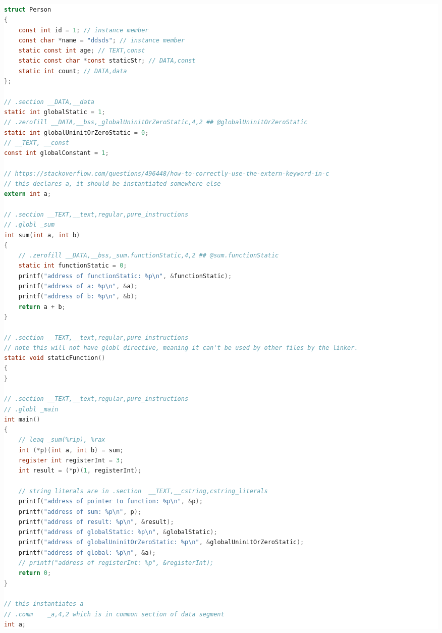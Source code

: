 ```c
struct Person
{
    const int id = 1; // instance member
    const char *name = "ddsds"; // instance member
    static const int age; // TEXT,const
    static const char *const staticStr; // DATA,const
    static int count; // DATA,data
};

// .section	__DATA,__data
static int globalStatic = 1;
// .zerofill __DATA,__bss,_globalUninitOrZeroStatic,4,2 ## @globalUninitOrZeroStatic
static int globalUninitOrZeroStatic = 0;
// __TEXT, __const
const int globalConstant = 1;

// https://stackoverflow.com/questions/496448/how-to-correctly-use-the-extern-keyword-in-c
// this declares a, it should be instantiated somewhere else
extern int a;

// .section	__TEXT,__text,regular,pure_instructions
// .globl _sum
int sum(int a, int b)
{
    // .zerofill __DATA,__bss,_sum.functionStatic,4,2 ## @sum.functionStatic
    static int functionStatic = 0;
    printf("address of functionStatic: %p\n", &functionStatic);
    printf("address of a: %p\n", &a);
    printf("address of b: %p\n", &b);
    return a + b;
}

// .section	__TEXT,__text,regular,pure_instructions
// note this will not have globl directive, meaning it can't be used by other files by the linker.
static void staticFunction()
{
}

// .section	__TEXT,__text,regular,pure_instructions
// .globl _main
int main()
{
    // leaq	_sum(%rip), %rax
    int (*p)(int a, int b) = sum; 
    register int registerInt = 3;
    int result = (*p)(1, registerInt);

    // string literals are in .section	__TEXT,__cstring,cstring_literals
    printf("address of pointer to function: %p\n", &p);
    printf("address of sum: %p\n", p);
    printf("address of result: %p\n", &result);
    printf("address of globalStatic: %p\n", &globalStatic);
    printf("address of globalUninitOrZeroStatic: %p\n", &globalUninitOrZeroStatic);
    printf("address of global: %p\n", &a);
    // printf("address of registerInt: %p", &registerInt);
    return 0;
}

// this instantiates a
// .comm	_a,4,2 which is in common section of data segment
int a;
```